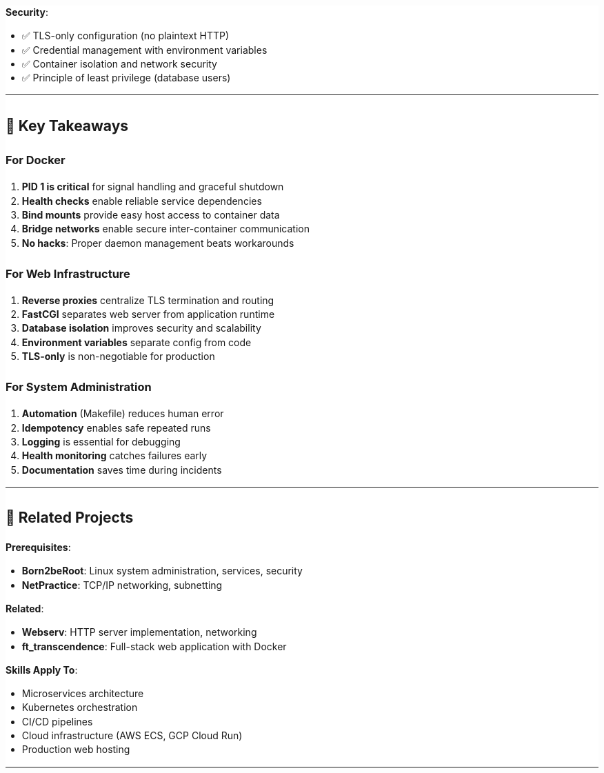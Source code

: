 **Security**:
- ✅ TLS-only configuration (no plaintext HTTP)
- ✅ Credential management with environment variables
- ✅ Container isolation and network security
- ✅ Principle of least privilege (database users)

---

## 🎯 Key Takeaways

### For Docker

1. **PID 1 is critical** for signal handling and graceful shutdown
2. **Health checks** enable reliable service dependencies
3. **Bind mounts** provide easy host access to container data
4. **Bridge networks** enable secure inter-container communication
5. **No hacks**: Proper daemon management beats workarounds

### For Web Infrastructure

1. **Reverse proxies** centralize TLS termination and routing
2. **FastCGI** separates web server from application runtime
3. **Database isolation** improves security and scalability
4. **Environment variables** separate config from code
5. **TLS-only** is non-negotiable for production

### For System Administration

1. **Automation** (Makefile) reduces human error
2. **Idempotency** enables safe repeated runs
3. **Logging** is essential for debugging
4. **Health monitoring** catches failures early
5. **Documentation** saves time during incidents

---

## 🔗 Related Projects

**Prerequisites**:
- **Born2beRoot**: Linux system administration, services, security
- **NetPractice**: TCP/IP networking, subnetting

**Related**:
- **Webserv**: HTTP server implementation, networking
- **ft_transcendence**: Full-stack web application with Docker

**Skills Apply To**:
- Microservices architecture
- Kubernetes orchestration
- CI/CD pipelines
- Cloud infrastructure (AWS ECS, GCP Cloud Run)
- Production web hosting

---